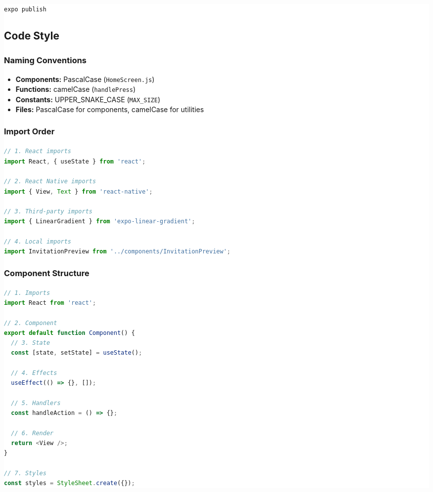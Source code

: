 ```bash
expo publish
```

## Code Style

### Naming Conventions
- **Components:** PascalCase (`HomeScreen.js`)
- **Functions:** camelCase (`handlePress`)
- **Constants:** UPPER_SNAKE_CASE (`MAX_SIZE`)
- **Files:** PascalCase for components, camelCase for utilities

### Import Order
```javascript
// 1. React imports
import React, { useState } from 'react';

// 2. React Native imports
import { View, Text } from 'react-native';

// 3. Third-party imports
import { LinearGradient } from 'expo-linear-gradient';

// 4. Local imports
import InvitationPreview from '../components/InvitationPreview';
```

### Component Structure
```javascript
// 1. Imports
import React from 'react';

// 2. Component
export default function Component() {
  // 3. State
  const [state, setState] = useState();
  
  // 4. Effects
  useEffect(() => {}, []);
  
  // 5. Handlers
  const handleAction = () => {};
  
  // 6. Render
  return <View />;
}

// 7. Styles
const styles = StyleSheet.create({});
```
